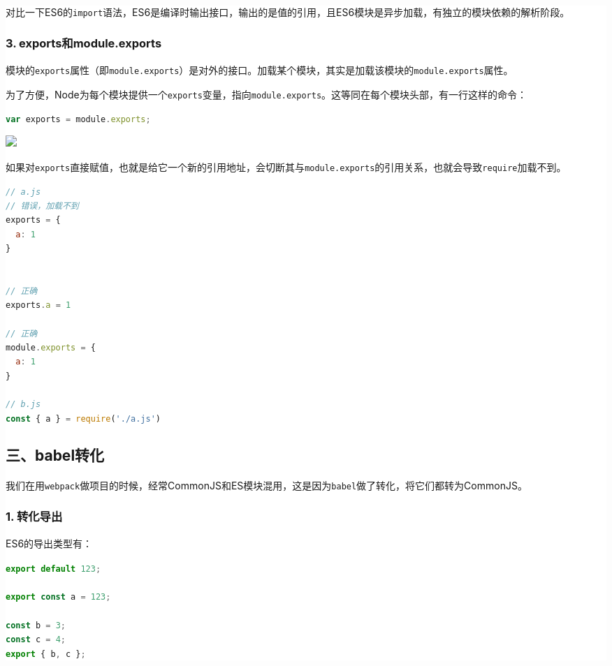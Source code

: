 对比一下ES6的`import`语法，ES6是编译时输出接口，输出的是值的引用，且ES6模块是异步加载，有独立的模块依赖的解析阶段。


### 3. exports和module.exports

模块的`exports`属性（即`module.exports`）是对外的接口。加载某个模块，其实是加载该模块的`module.exports`属性。

为了方便，Node为每个模块提供一个`exports`变量，指向`module.exports`。这等同在每个模块头部，有一行这样的命令：

```js
var exports = module.exports;
```

<img src="http://doc.uwayfly.com/nodejs-exports.png"  width="500">


如果对`exports`直接赋值，也就是给它一个新的引用地址，会切断其与`module.exports`的引用关系，也就会导致`require`加载不到。

```js
// a.js
// 错误，加载不到
exports = {
  a: 1
}


// 正确
exports.a = 1

// 正确
module.exports = {
  a: 1
}

// b.js
const { a } = require('./a.js')
```

## 三、babel转化

我们在用`webpack`做项目的时候，经常CommonJS和ES模块混用，这是因为`babel`做了转化，将它们都转为CommonJS。

### 1. 转化导出

ES6的导出类型有：

```js
export default 123;

export const a = 123;

const b = 3;
const c = 4;
export { b, c };
```
